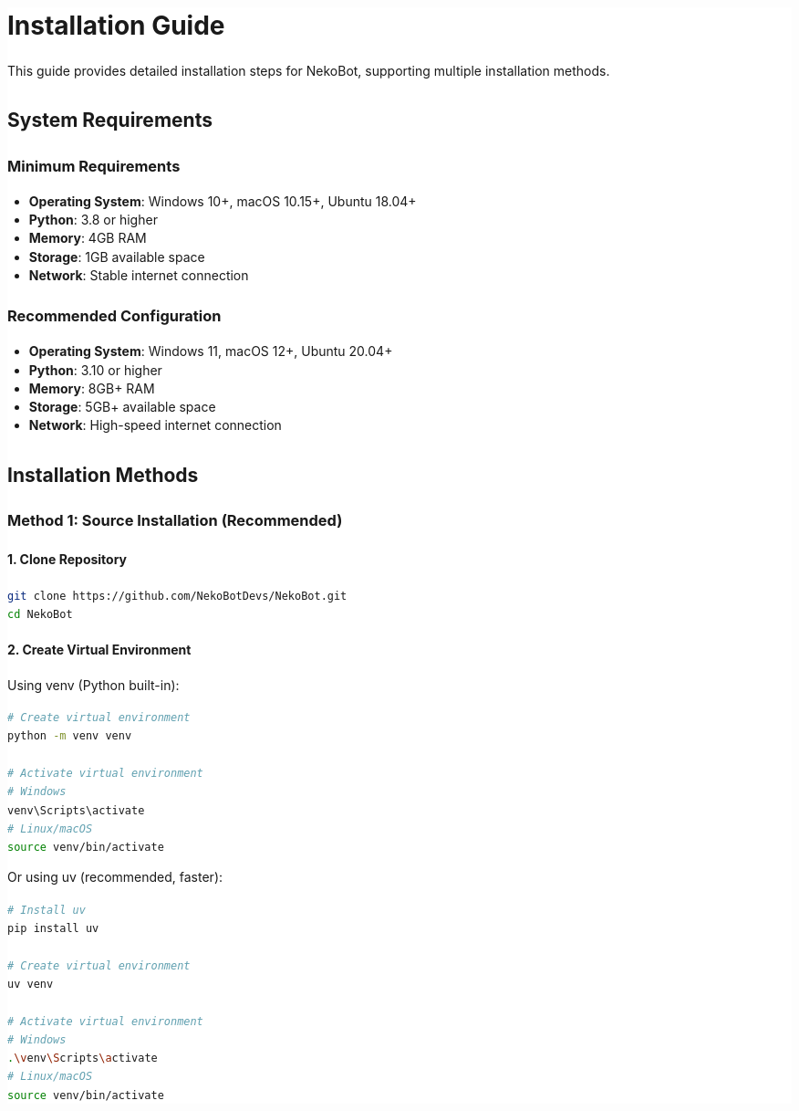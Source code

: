 # Installation Guide

This guide provides detailed installation steps for NekoBot, supporting multiple installation methods.

## System Requirements

### Minimum Requirements
- **Operating System**: Windows 10+, macOS 10.15+, Ubuntu 18.04+
- **Python**: 3.8 or higher
- **Memory**: 4GB RAM
- **Storage**: 1GB available space
- **Network**: Stable internet connection

### Recommended Configuration
- **Operating System**: Windows 11, macOS 12+, Ubuntu 20.04+
- **Python**: 3.10 or higher
- **Memory**: 8GB+ RAM
- **Storage**: 5GB+ available space
- **Network**: High-speed internet connection

## Installation Methods

### Method 1: Source Installation (Recommended)

#### 1. Clone Repository

```bash
git clone https://github.com/NekoBotDevs/NekoBot.git
cd NekoBot
```

#### 2. Create Virtual Environment

Using venv (Python built-in):

```bash
# Create virtual environment
python -m venv venv

# Activate virtual environment
# Windows
venv\Scripts\activate
# Linux/macOS
source venv/bin/activate
```

Or using uv (recommended, faster):

```bash
# Install uv
pip install uv

# Create virtual environment
uv venv

# Activate virtual environment
# Windows
.\venv\Scripts\activate
# Linux/macOS
source venv/bin/activate
```
